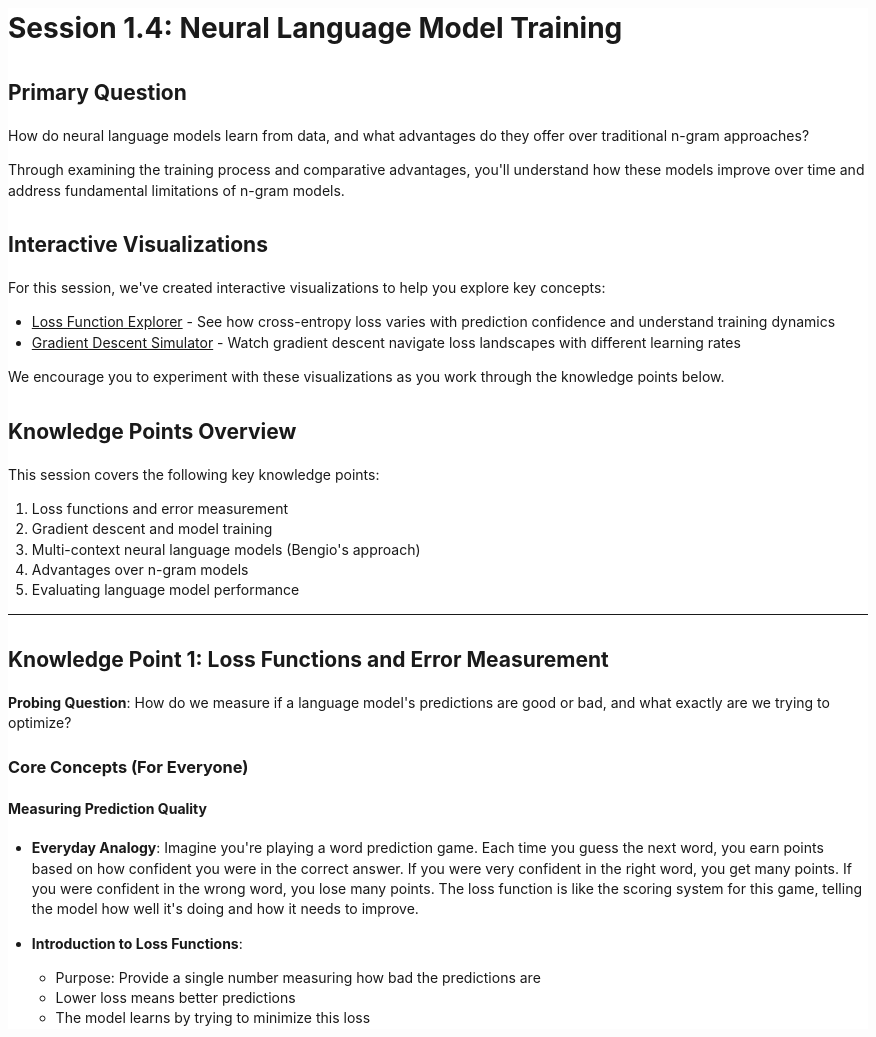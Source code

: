 # Session 1.4: Neural Language Model Training

## Primary Question
How do neural language models learn from data, and what advantages do they offer over traditional n-gram approaches?

Through examining the training process and comparative advantages, you'll understand how these models improve over time and address fundamental limitations of n-gram models.

## Interactive Visualizations
For this session, we've created interactive visualizations to help you explore key concepts:

- [Loss Function Explorer](https://zzhang-cn.github.io/LLM4LLM/module-1/session-1-4/kp1-loss-explorer.html) - See how cross-entropy loss varies with prediction confidence and understand training dynamics
- [Gradient Descent Simulator](https://zzhang-cn.github.io/LLM4LLM/module-1/session-1-4/kp2-gradient-sim.html) - Watch gradient descent navigate loss landscapes with different learning rates

We encourage you to experiment with these visualizations as you work through the knowledge points below.

## Knowledge Points Overview
This session covers the following key knowledge points:
1. Loss functions and error measurement
2. Gradient descent and model training
3. Multi-context neural language models (Bengio's approach)
4. Advantages over n-gram models
5. Evaluating language model performance

---

## Knowledge Point 1: Loss Functions and Error Measurement

**Probing Question**: How do we measure if a language model's predictions are good or bad, and what exactly are we trying to optimize?

### Core Concepts (For Everyone)

#### Measuring Prediction Quality
- **Everyday Analogy**: Imagine you're playing a word prediction game. Each time you guess the next word, you earn points based on how confident you were in the correct answer. If you were very confident in the right word, you get many points. If you were confident in the wrong word, you lose many points. The loss function is like the scoring system for this game, telling the model how well it's doing and how it needs to improve.

- **Introduction to Loss Functions**:
  * Purpose: Provide a single number measuring how bad the predictions are
  * Lower loss means better predictions
  * The model learns by trying to minimize this loss
